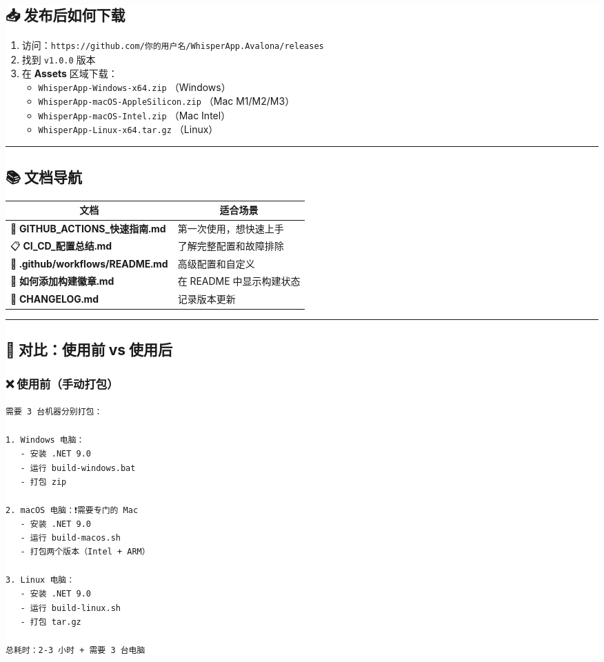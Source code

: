 
## 📥 发布后如何下载

1. 访问：`https://github.com/你的用户名/WhisperApp.Avalona/releases`
2. 找到 `v1.0.0` 版本
3. 在 **Assets** 区域下载：
   - `WhisperApp-Windows-x64.zip` （Windows）
   - `WhisperApp-macOS-AppleSilicon.zip` （Mac M1/M2/M3）
   - `WhisperApp-macOS-Intel.zip` （Mac Intel）
   - `WhisperApp-Linux-x64.tar.gz` （Linux）

---

## 📚 文档导航

| 文档 | 适合场景 |
|------|----------|
| 📖 **GITHUB_ACTIONS_快速指南.md** | 第一次使用，想快速上手 |
| 📋 **CI_CD_配置总结.md** | 了解完整配置和故障排除 |
| 🔧 **.github/workflows/README.md** | 高级配置和自定义 |
| 🎨 **如何添加构建徽章.md** | 在 README 中显示构建状态 |
| 📝 **CHANGELOG.md** | 记录版本更新 |

---

## 🎯 对比：使用前 vs 使用后

### ❌ 使用前（手动打包）

```
需要 3 台机器分别打包：

1. Windows 电脑：
   - 安装 .NET 9.0
   - 运行 build-windows.bat
   - 打包 zip
   
2. macOS 电脑：❗需要专门的 Mac
   - 安装 .NET 9.0
   - 运行 build-macos.sh
   - 打包两个版本（Intel + ARM）
   
3. Linux 电脑：
   - 安装 .NET 9.0
   - 运行 build-linux.sh
   - 打包 tar.gz

总耗时：2-3 小时 + 需要 3 台电脑
```
